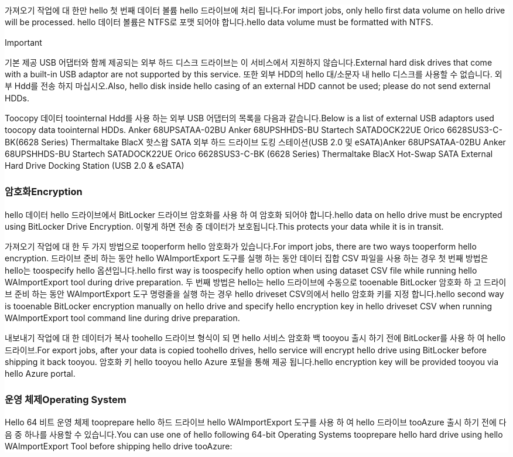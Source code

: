 <span data-ttu-id="dc995-157">가져오기 작업에 대 한만 hello 첫 번째 데이터 볼륨 hello 드라이브에 처리 됩니다.</span><span class="sxs-lookup"><span data-stu-id="dc995-157">For import jobs, only hello first data volume on hello drive will be processed.</span></span> <span data-ttu-id="dc995-158">hello 데이터 볼륨은 NTFS로 포맷 되어야 합니다.</span><span class="sxs-lookup"><span data-stu-id="dc995-158">hello data volume must be formatted with NTFS.</span></span>

> [!IMPORTANT]
> <span data-ttu-id="dc995-159">기본 제공 USB 어댑터와 함께 제공되는 외부 하드 디스크 드라이브는 이 서비스에서 지원하지 않습니다.</span><span class="sxs-lookup"><span data-stu-id="dc995-159">External hard disk drives that come with a built-in USB adaptor are not supported by this service.</span></span> <span data-ttu-id="dc995-160">또한 외부 HDD의 hello 대/소문자 내 hello 디스크를 사용할 수 없습니다. 외부 Hdd를 전송 하지 마십시오.</span><span class="sxs-lookup"><span data-stu-id="dc995-160">Also, hello disk inside hello casing of an external HDD cannot be used; please do not send external HDDs.</span></span>
> 
> 

<span data-ttu-id="dc995-161">Toocopy 데이터 toointernal Hdd를 사용 하는 외부 USB 어댑터의 목록을 다음과 같습니다.</span><span class="sxs-lookup"><span data-stu-id="dc995-161">Below is a list of external USB adaptors used toocopy data toointernal HDDs.</span></span> <span data-ttu-id="dc995-162">Anker 68UPSATAA-02BU Anker 68UPSHHDS-BU Startech SATADOCK22UE Orico 6628SUS3-C-BK(6628 Series) Thermaltake BlacX 핫스왑 SATA 외부 하드 드라이브 도킹 스테이션(USB 2.0 및 eSATA)</span><span class="sxs-lookup"><span data-stu-id="dc995-162">Anker 68UPSATAA-02BU Anker 68UPSHHDS-BU Startech SATADOCK22UE Orico 6628SUS3-C-BK (6628 Series) Thermaltake BlacX Hot-Swap SATA External Hard Drive Docking Station (USB 2.0 & eSATA)</span></span>

### <a name="encryption"></a><span data-ttu-id="dc995-163">암호화</span><span class="sxs-lookup"><span data-stu-id="dc995-163">Encryption</span></span>
<span data-ttu-id="dc995-164">hello 데이터 hello 드라이브에서 BitLocker 드라이브 암호화를 사용 하 여 암호화 되어야 합니다.</span><span class="sxs-lookup"><span data-stu-id="dc995-164">hello data on hello drive must be encrypted using BitLocker Drive Encryption.</span></span> <span data-ttu-id="dc995-165">이렇게 하면 전송 중 데이터가 보호됩니다.</span><span class="sxs-lookup"><span data-stu-id="dc995-165">This protects your data while it is in transit.</span></span>

<span data-ttu-id="dc995-166">가져오기 작업에 대 한 두 가지 방법으로 tooperform hello 암호화가 있습니다.</span><span class="sxs-lookup"><span data-stu-id="dc995-166">For import jobs, there are two ways tooperform hello encryption.</span></span> <span data-ttu-id="dc995-167">드라이브 준비 하는 동안 hello WAImportExport 도구를 실행 하는 동안 데이터 집합 CSV 파일을 사용 하는 경우 첫 번째 방법은 hello는 toospecify hello 옵션입니다.</span><span class="sxs-lookup"><span data-stu-id="dc995-167">hello first way is toospecify hello option when using dataset CSV file while running hello WAImportExport tool during drive preparation.</span></span> <span data-ttu-id="dc995-168">두 번째 방법은 hello는 hello 드라이브에 수동으로 tooenable BitLocker 암호화 하 고 드라이브 준비 하는 동안 WAImportExport 도구 명령줄을 실행 하는 경우 hello driveset CSV의에서 hello 암호화 키를 지정 합니다.</span><span class="sxs-lookup"><span data-stu-id="dc995-168">hello second way is tooenable BitLocker encryption manually on hello drive and specify hello encryption key in hello driveset CSV when running WAImportExport tool command line during drive preparation.</span></span>

<span data-ttu-id="dc995-169">내보내기 작업에 대 한 데이터가 복사 toohello 드라이브 형식이 되 면 hello 서비스 암호화 백 tooyou 출시 하기 전에 BitLocker를 사용 하 여 hello 드라이브.</span><span class="sxs-lookup"><span data-stu-id="dc995-169">For export jobs, after your data is copied toohello drives, hello service will encrypt hello drive using BitLocker before shipping it back tooyou.</span></span> <span data-ttu-id="dc995-170">암호화 키 hello tooyou hello Azure 포털을 통해 제공 됩니다.</span><span class="sxs-lookup"><span data-stu-id="dc995-170">hello encryption key will be provided tooyou via hello Azure portal.</span></span>  

### <a name="operating-system"></a><span data-ttu-id="dc995-171">운영 체제</span><span class="sxs-lookup"><span data-stu-id="dc995-171">Operating System</span></span>
<span data-ttu-id="dc995-172">Hello 64 비트 운영 체제 tooprepare hello 하드 드라이브 hello WAImportExport 도구를 사용 하 여 hello 드라이브 tooAzure 출시 하기 전에 다음 중 하나를 사용할 수 있습니다.</span><span class="sxs-lookup"><span data-stu-id="dc995-172">You can use one of hello following 64-bit Operating Systems tooprepare hello hard drive using hello WAImportExport Tool before shipping hello drive tooAzure:</span></span>

